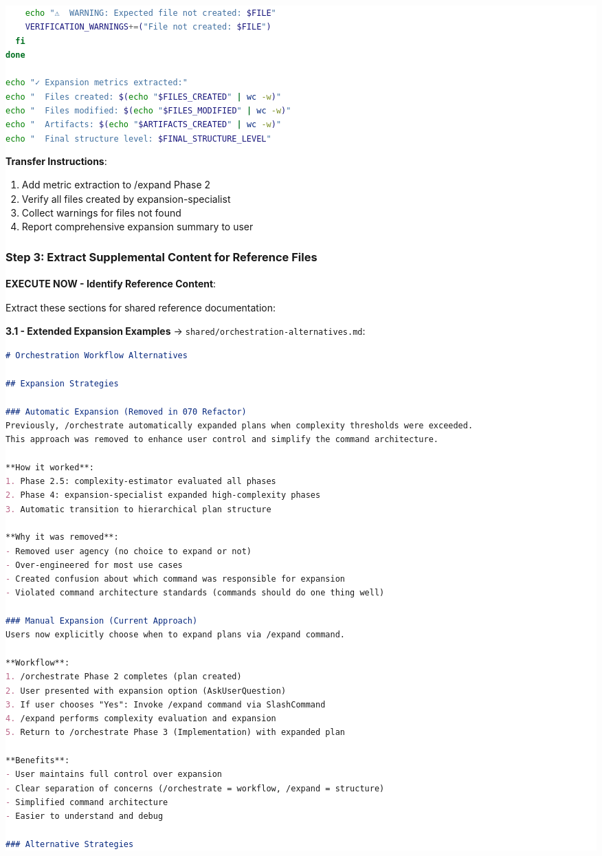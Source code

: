 ```bash
    echo "⚠️  WARNING: Expected file not created: $FILE"
    VERIFICATION_WARNINGS+=("File not created: $FILE")
  fi
done

echo "✓ Expansion metrics extracted:"
echo "  Files created: $(echo "$FILES_CREATED" | wc -w)"
echo "  Files modified: $(echo "$FILES_MODIFIED" | wc -w)"
echo "  Artifacts: $(echo "$ARTIFACTS_CREATED" | wc -w)"
echo "  Final structure level: $FINAL_STRUCTURE_LEVEL"
```

**Transfer Instructions**:
1. Add metric extraction to /expand Phase 2
2. Verify all files created by expansion-specialist
3. Collect warnings for files not found
4. Report comprehensive expansion summary to user

### Step 3: Extract Supplemental Content for Reference Files

**EXECUTE NOW - Identify Reference Content**:

Extract these sections for shared reference documentation:

**3.1 - Extended Expansion Examples** → `shared/orchestration-alternatives.md`:

```markdown
# Orchestration Workflow Alternatives

## Expansion Strategies

### Automatic Expansion (Removed in 070 Refactor)
Previously, /orchestrate automatically expanded plans when complexity thresholds were exceeded.
This approach was removed to enhance user control and simplify the command architecture.

**How it worked**:
1. Phase 2.5: complexity-estimator evaluated all phases
2. Phase 4: expansion-specialist expanded high-complexity phases
3. Automatic transition to hierarchical plan structure

**Why it was removed**:
- Removed user agency (no choice to expand or not)
- Over-engineered for most use cases
- Created confusion about which command was responsible for expansion
- Violated command architecture standards (commands should do one thing well)

### Manual Expansion (Current Approach)
Users now explicitly choose when to expand plans via /expand command.

**Workflow**:
1. /orchestrate Phase 2 completes (plan created)
2. User presented with expansion option (AskUserQuestion)
3. If user chooses "Yes": Invoke /expand command via SlashCommand
4. /expand performs complexity evaluation and expansion
5. Return to /orchestrate Phase 3 (Implementation) with expanded plan

**Benefits**:
- User maintains full control over expansion
- Clear separation of concerns (/orchestrate = workflow, /expand = structure)
- Simplified command architecture
- Easier to understand and debug

### Alternative Strategies

```